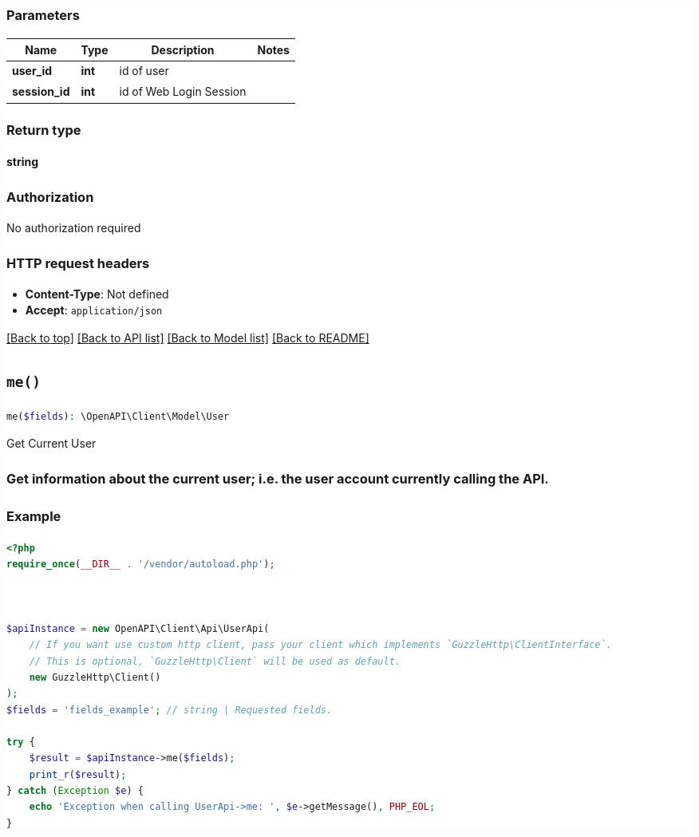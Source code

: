 ### Parameters

Name | Type | Description  | Notes
------------- | ------------- | ------------- | -------------
 **user_id** | **int**| id of user |
 **session_id** | **int**| id of Web Login Session |

### Return type

**string**

### Authorization

No authorization required

### HTTP request headers

- **Content-Type**: Not defined
- **Accept**: `application/json`

[[Back to top]](#) [[Back to API list]](../../README.md#endpoints)
[[Back to Model list]](../../README.md#models)
[[Back to README]](../../README.md)

## `me()`

```php
me($fields): \OpenAPI\Client\Model\User
```

Get Current User

### Get information about the current user; i.e. the user account currently calling the API.

### Example

```php
<?php
require_once(__DIR__ . '/vendor/autoload.php');



$apiInstance = new OpenAPI\Client\Api\UserApi(
    // If you want use custom http client, pass your client which implements `GuzzleHttp\ClientInterface`.
    // This is optional, `GuzzleHttp\Client` will be used as default.
    new GuzzleHttp\Client()
);
$fields = 'fields_example'; // string | Requested fields.

try {
    $result = $apiInstance->me($fields);
    print_r($result);
} catch (Exception $e) {
    echo 'Exception when calling UserApi->me: ', $e->getMessage(), PHP_EOL;
}
```
